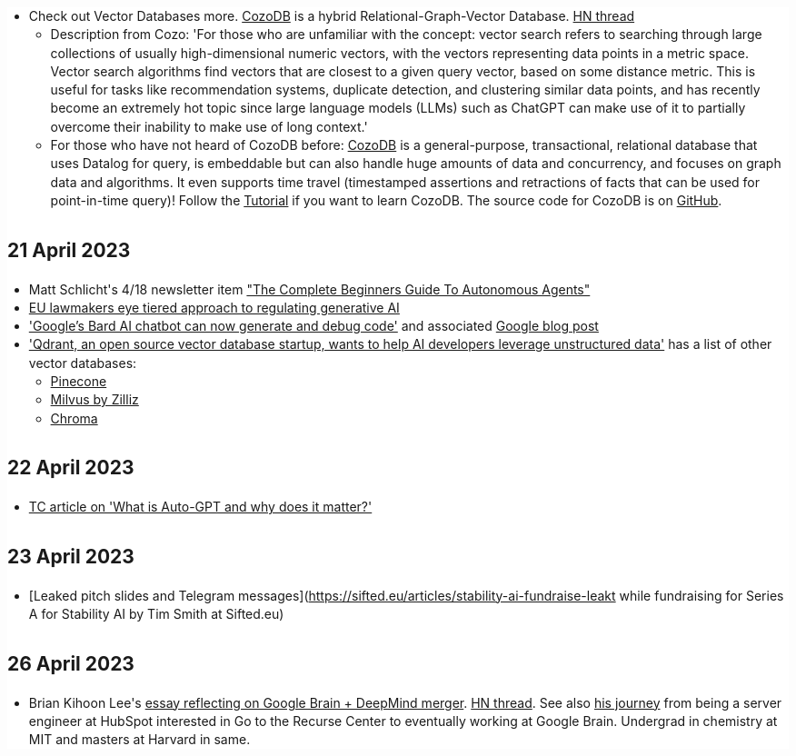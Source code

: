* Check out Vector Databases more. [CozoDB](https://docs.cozodb.org/en/latest/releases/v0.6.html) is a hybrid Relational-Graph-Vector Database. [HN thread](https://news.ycombinator.com/item?id=35641164)
	* Description from Cozo: 'For those who are unfamiliar with the concept: vector search refers to searching through large collections of usually high-dimensional numeric vectors, with the vectors representing data points in a metric space. Vector search algorithms find vectors that are closest to a given query vector, based on some distance metric. This is useful for tasks like recommendation systems, duplicate detection, and clustering similar data points, and has recently become an extremely hot topic since large language models (LLMs) such as ChatGPT can make use of it to partially overcome their inability to make use of long context.'
	* For those who have not heard of CozoDB before: [CozoDB](https://docs.cozodb.org/en/latest/releases/v0.3.html) is a general-purpose, transactional, relational database that uses Datalog for query, is embeddable but can also handle huge amounts of data and concurrency, and focuses on graph data and algorithms. It even supports time travel (timestamped assertions and retractions of facts that can be used for point-in-time query)! Follow the [Tutorial](https://docs.cozodb.org/en/latest/tutorial.html) if you want to learn CozoDB. The source code for CozoDB is on [GitHub](https://github.com/cozodb/cozo/).

## 21 April 2023
* Matt Schlicht's 4/18 newsletter item ["The Complete Beginners Guide To Autonomous Agents"](https://www.mattprd.com/p/the-complete-beginners-guide-to-autonomous-agents)
* [EU lawmakers eye tiered approach to regulating generative AI](https://techcrunch.com/2023/04/21/eu-ai-act-generative-ai/)
* ['Google’s Bard AI chatbot can now generate and debug code'](https://techcrunch.com/2023/04/21/googles-bard-ai-chatbot-can-now-generate-and-debug-code/) and associated [Google blog post](https://blog.google/technology/ai/code-with-bard/)
* ['Qdrant, an open source vector database startup, wants to help AI developers leverage unstructured data'](https://techcrunch.com/2023/04/19/qdrant-an-open-source-vector-database-startup-wants-to-help-ai-developers-leverage-unstructured-data/) has a list of other vector databases:
	* [Pinecone](https://techcrunch.com/2022/03/29/pinecone-announces-28m-series-a-for-purpose-built-database-aimed-at-data-scientists/)
	* [Milvus by Zilliz](https://techcrunch.com/2022/08/24/zilliz-the-startup-behind-the-milvus-open-source-vector-database-for-ai-applications-raises-60m-and-relocates-to-sf/)
	* [Chroma](https://www.trychroma.com/blog/seed)

## 22 April 2023
* [TC article on 'What is Auto-GPT and why does it matter?'](https://techcrunch.com/2023/04/22/what-is-auto-gpt-and-why-does-it-matter/)

## 23 April 2023
* [Leaked pitch slides and Telegram messages](https://sifted.eu/articles/stability-ai-fundraise-leakt while fundraising for Series A for Stability AI by Tim Smith at Sifted.eu)

## 26 April 2023
* Brian Kihoon Lee's [essay reflecting on Google Brain + DeepMind merger](https://www.moderndescartes.com/essays/why_brain/). [HN thread](https://news.ycombinator.com/item?id=35716216). See also [his journey](https://www.moderndescartes.com/essays/my_ml_path/) from being a server engineer at HubSpot interested in Go to the Recurse Center to eventually working at Google Brain. Undergrad in chemistry at MIT and masters at Harvard in same.

